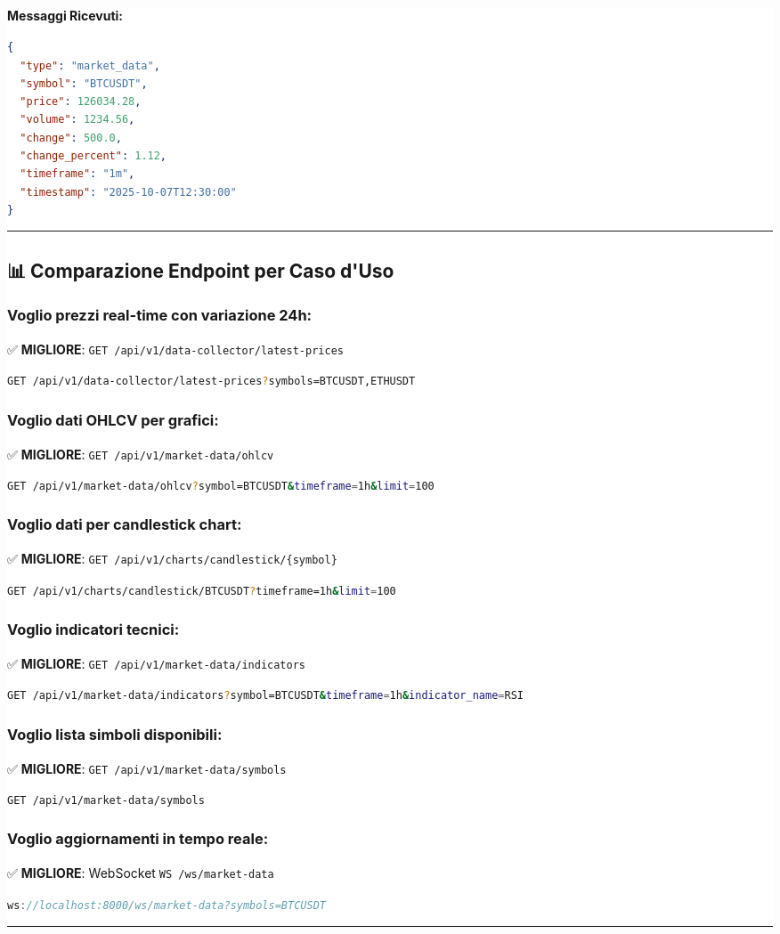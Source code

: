 **Messaggi Ricevuti:**
```json
{
  "type": "market_data",
  "symbol": "BTCUSDT",
  "price": 126034.28,
  "volume": 1234.56,
  "change": 500.0,
  "change_percent": 1.12,
  "timeframe": "1m",
  "timestamp": "2025-10-07T12:30:00"
}
```

---

## 📊 **Comparazione Endpoint per Caso d'Uso**

### **Voglio prezzi real-time con variazione 24h:**
✅ **MIGLIORE**: `GET /api/v1/data-collector/latest-prices`
```bash
GET /api/v1/data-collector/latest-prices?symbols=BTCUSDT,ETHUSDT
```

### **Voglio dati OHLCV per grafici:**
✅ **MIGLIORE**: `GET /api/v1/market-data/ohlcv`
```bash
GET /api/v1/market-data/ohlcv?symbol=BTCUSDT&timeframe=1h&limit=100
```

### **Voglio dati per candlestick chart:**
✅ **MIGLIORE**: `GET /api/v1/charts/candlestick/{symbol}`
```bash
GET /api/v1/charts/candlestick/BTCUSDT?timeframe=1h&limit=100
```

### **Voglio indicatori tecnici:**
✅ **MIGLIORE**: `GET /api/v1/market-data/indicators`
```bash
GET /api/v1/market-data/indicators?symbol=BTCUSDT&timeframe=1h&indicator_name=RSI
```

### **Voglio lista simboli disponibili:**
✅ **MIGLIORE**: `GET /api/v1/market-data/symbols`
```bash
GET /api/v1/market-data/symbols
```

### **Voglio aggiornamenti in tempo reale:**
✅ **MIGLIORE**: WebSocket `WS /ws/market-data`
```javascript
ws://localhost:8000/ws/market-data?symbols=BTCUSDT
```

---
